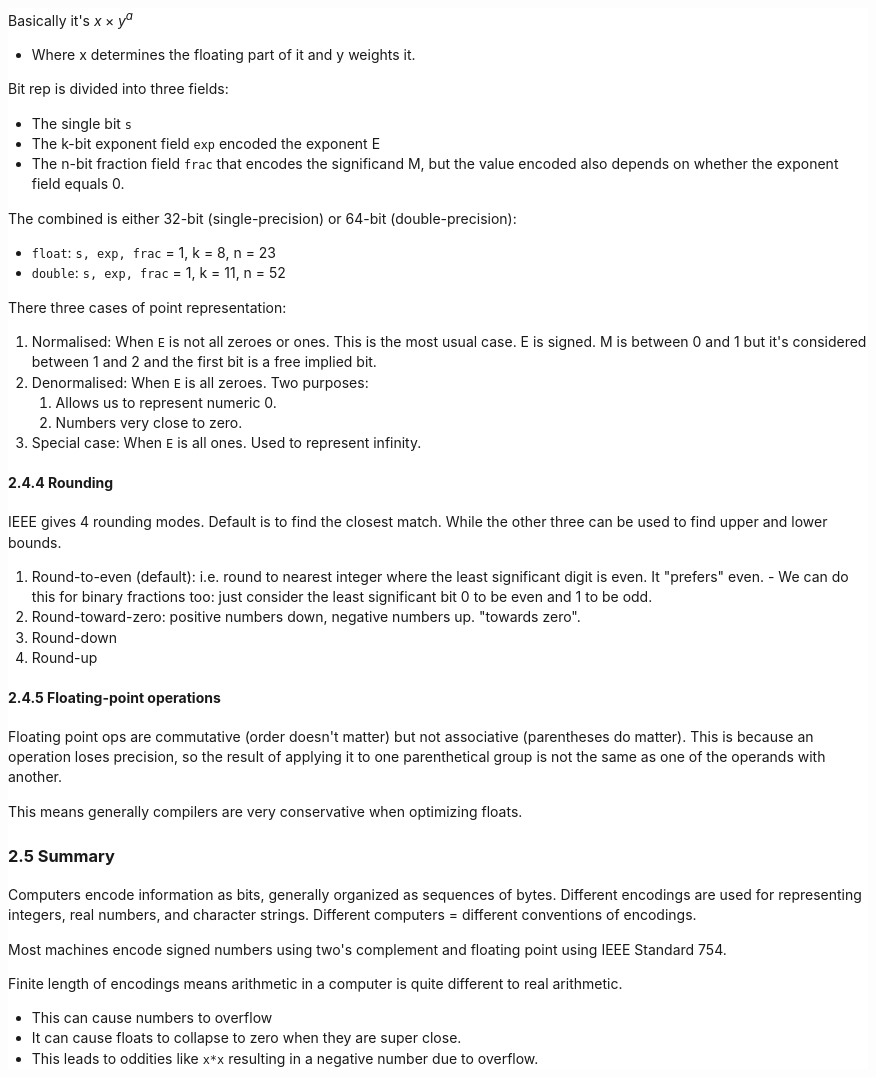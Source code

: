 Basically it's $x \times y^a$
- Where x determines the floating part of it and y weights it.

Bit rep is divided into three fields:
- The single bit `s`
- The k-bit exponent field `exp` encoded the exponent E
- The n-bit fraction field `frac` that encodes the significand M, but the value encoded also depends on whether the exponent field equals 0.

The combined is either 32-bit (single-precision) or 64-bit (double-precision):
- `float`: `s, exp, frac` = 1, k = 8, n = 23
- `double`: `s, exp, frac` = 1, k = 11, n = 52


There three cases of point representation:
1. Normalised: When `E` is not all zeroes or ones. This is the most usual case. E is signed. M is between 0 and 1 but it's considered between 1 and 2 and the first bit is a free implied bit.
2. Denormalised: When `E` is all zeroes. Two purposes:
	1. Allows us to represent numeric 0.
	2. Numbers very close to zero.
3. Special case: When `E` is all ones. Used to represent infinity.


#### 2.4.4 Rounding
IEEE gives 4 rounding modes. Default is to find the closest match. While the other three can be used to find upper and lower bounds.

1. Round-to-even (default): i.e. round to nearest integer where the least significant digit is even. It "prefers" even.
        - We can do this for binary fractions too: just consider the least significant bit 0 to be even and 1 to be odd.
2. Round-toward-zero: positive numbers down, negative numbers up. "towards zero".
3. Round-down
4. Round-up

#### 2.4.5 Floating-point operations
Floating point ops are commutative (order doesn't matter) but not associative (parentheses do matter). This is because an operation loses precision, so the result of applying it to one parenthetical group is not the same as one of the operands with another.

This means generally compilers are very conservative when optimizing floats. 

### 2.5 Summary
Computers encode information as bits, generally organized as sequences of bytes. Different encodings are used for representing integers, real numbers, and character strings. Different computers = different conventions of encodings.

Most machines encode signed numbers using two's complement and floating point using IEEE Standard 754.

Finite length of encodings means arithmetic in a computer is quite different to real arithmetic.
- This can cause numbers to overflow
- It can cause floats to collapse to zero when they are super close.
- This leads to oddities like `x*x` resulting in a negative number due to overflow.
